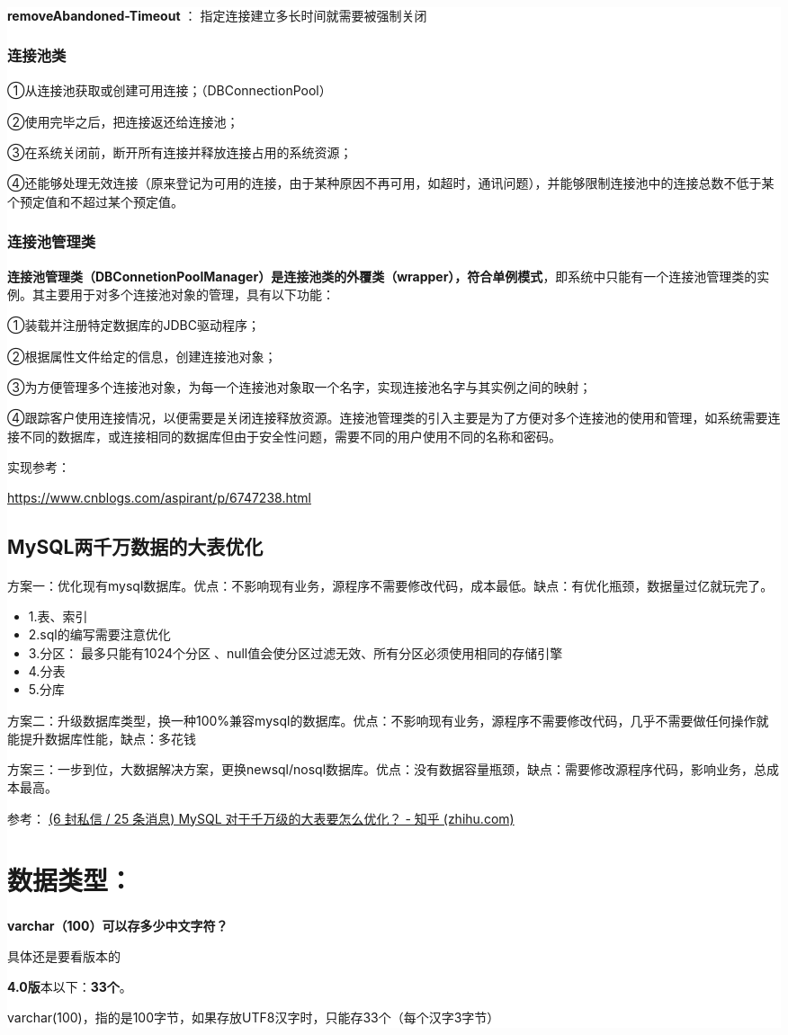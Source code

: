 **removeAbandoned-Timeout** ： 指定连接建立多长时间就需要被强制关闭 

### 连接池类

①从连接池获取或创建可用连接；（DBConnectionPool）

②使用完毕之后，把连接返还给连接池；

③在系统关闭前，断开所有连接并释放连接占用的系统资源；

④还能够处理无效连接（原来登记为可用的连接，由于某种原因不再可用，如超时，通讯问题），并能够限制连接池中的连接总数不低于某个预定值和不超过某个预定值。 

### 连接池管理类

**连接池管理类（DBConnetionPoolManager）是连接池类的外覆类（wrapper），符合单例模式**，即系统中只能有一个连接池管理类的实例。其主要用于对多个连接池对象的管理，具有以下功能：

①装载并注册特定数据库的JDBC驱动程序；

②根据属性文件给定的信息，创建连接池对象；

③为方便管理多个连接池对象，为每一个连接池对象取一个名字，实现连接池名字与其实例之间的映射；

④跟踪客户使用连接情况，以便需要是关闭连接释放资源。连接池管理类的引入主要是为了方便对多个连接池的使用和管理，如系统需要连接不同的数据库，或连接相同的数据库但由于安全性问题，需要不同的用户使用不同的名称和密码。 

实现参考：

https://www.cnblogs.com/aspirant/p/6747238.html

## MySQL两千万数据的大表优化

方案一：优化现有mysql数据库。优点：不影响现有业务，源程序不需要修改代码，成本最低。缺点：有优化瓶颈，数据量过亿就玩完了。

- 1.表、索引
- 2.sql的编写需要注意优化
- 3.分区： 最多只能有1024个分区 、null值会使分区过滤无效、所有分区必须使用相同的存储引擎 
- 4.分表
- 5.分库

 方案二：升级数据库类型，换一种100%兼容mysql的数据库。优点：不影响现有业务，源程序不需要修改代码，几乎不需要做任何操作就能提升数据库性能，缺点：多花钱

 方案三：一步到位，大数据解决方案，更换newsql/nosql数据库。优点：没有数据容量瓶颈，缺点：需要修改源程序代码，影响业务，总成本最高。



参考： [(6 封私信 / 25 条消息) MySQL 对于千万级的大表要怎么优化？ - 知乎 (zhihu.com)](https://www.zhihu.com/question/19719997) 

# 数据类型：

**varchar（100）可以存多少中文字符？**

具体还是要看版本的

**4.0版**本以下：**33个**。

varchar(100)，指的是100字节，如果存放UTF8汉字时，只能存33个（每个汉字3字节）
